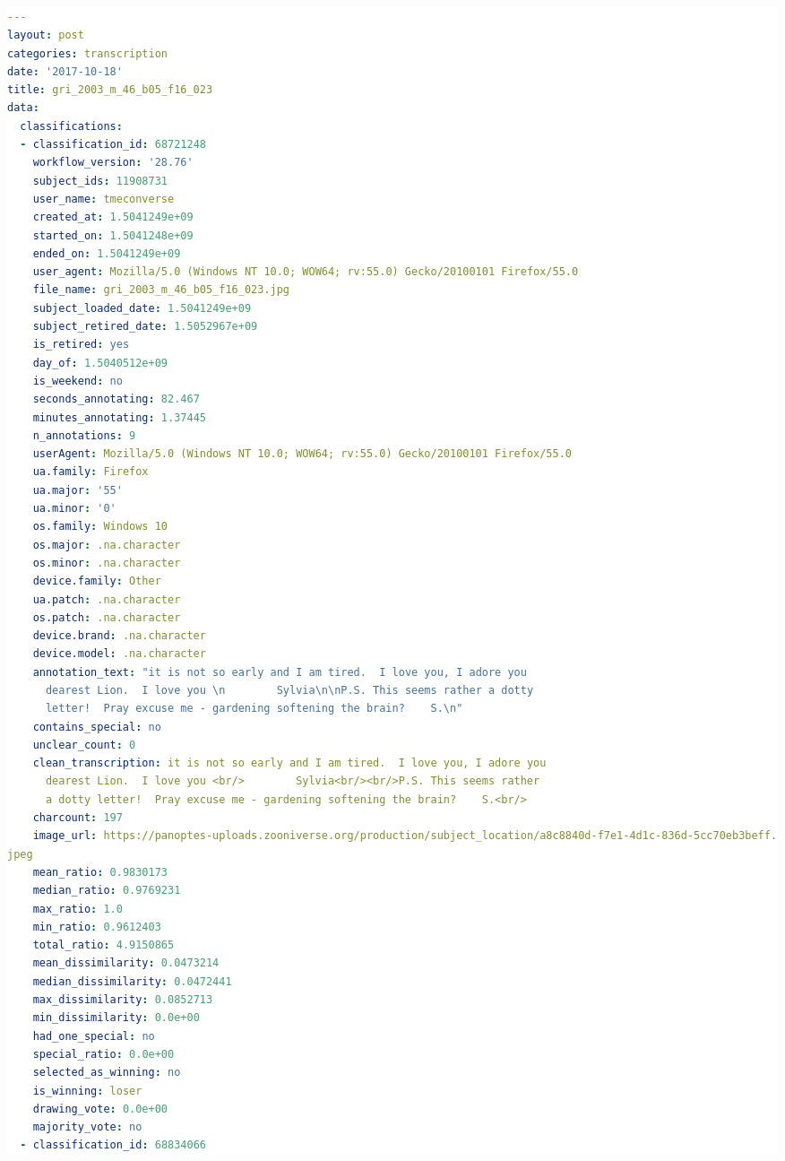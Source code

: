 ```yaml
---
layout: post
categories: transcription
date: '2017-10-18'
title: gri_2003_m_46_b05_f16_023
data:
  classifications:
  - classification_id: 68721248
    workflow_version: '28.76'
    subject_ids: 11908731
    user_name: tmeconverse
    created_at: 1.5041249e+09
    started_on: 1.5041248e+09
    ended_on: 1.5041249e+09
    user_agent: Mozilla/5.0 (Windows NT 10.0; WOW64; rv:55.0) Gecko/20100101 Firefox/55.0
    file_name: gri_2003_m_46_b05_f16_023.jpg
    subject_loaded_date: 1.5041249e+09
    subject_retired_date: 1.5052967e+09
    is_retired: yes
    day_of: 1.5040512e+09
    is_weekend: no
    seconds_annotating: 82.467
    minutes_annotating: 1.37445
    n_annotations: 9
    userAgent: Mozilla/5.0 (Windows NT 10.0; WOW64; rv:55.0) Gecko/20100101 Firefox/55.0
    ua.family: Firefox
    ua.major: '55'
    ua.minor: '0'
    os.family: Windows 10
    os.major: .na.character
    os.minor: .na.character
    device.family: Other
    ua.patch: .na.character
    os.patch: .na.character
    device.brand: .na.character
    device.model: .na.character
    annotation_text: "it is not so early and I am tired.  I love you, I adore you
      dearest Lion.  I love you \n        Sylvia\n\nP.S. This seems rather a dotty
      letter!  Pray excuse me - gardening softening the brain?    S.\n"
    contains_special: no
    unclear_count: 0
    clean_transcription: it is not so early and I am tired.  I love you, I adore you
      dearest Lion.  I love you <br/>        Sylvia<br/><br/>P.S. This seems rather
      a dotty letter!  Pray excuse me - gardening softening the brain?    S.<br/>
    charcount: 197
    image_url: https://panoptes-uploads.zooniverse.org/production/subject_location/a8c8840d-f7e1-4d1c-836d-5cc70eb3beff.jpeg
    mean_ratio: 0.9830173
    median_ratio: 0.9769231
    max_ratio: 1.0
    min_ratio: 0.9612403
    total_ratio: 4.9150865
    mean_dissimilarity: 0.0473214
    median_dissimilarity: 0.0472441
    max_dissimilarity: 0.0852713
    min_dissimilarity: 0.0e+00
    had_one_special: no
    special_ratio: 0.0e+00
    selected_as_winning: no
    is_winning: loser
    drawing_vote: 0.0e+00
    majority_vote: no
  - classification_id: 68834066
```